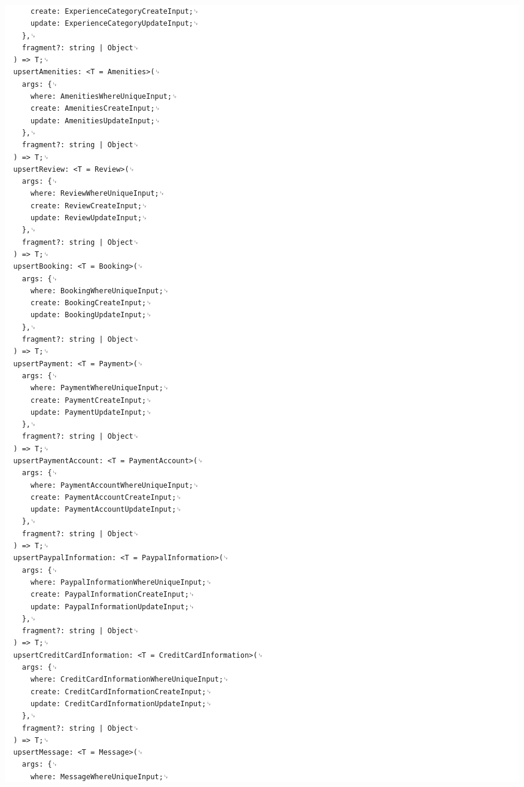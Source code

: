           create: ExperienceCategoryCreateInput;␊
          update: ExperienceCategoryUpdateInput;␊
        },␊
        fragment?: string | Object␊
      ) => T;␊
      upsertAmenities: <T = Amenities>(␊
        args: {␊
          where: AmenitiesWhereUniqueInput;␊
          create: AmenitiesCreateInput;␊
          update: AmenitiesUpdateInput;␊
        },␊
        fragment?: string | Object␊
      ) => T;␊
      upsertReview: <T = Review>(␊
        args: {␊
          where: ReviewWhereUniqueInput;␊
          create: ReviewCreateInput;␊
          update: ReviewUpdateInput;␊
        },␊
        fragment?: string | Object␊
      ) => T;␊
      upsertBooking: <T = Booking>(␊
        args: {␊
          where: BookingWhereUniqueInput;␊
          create: BookingCreateInput;␊
          update: BookingUpdateInput;␊
        },␊
        fragment?: string | Object␊
      ) => T;␊
      upsertPayment: <T = Payment>(␊
        args: {␊
          where: PaymentWhereUniqueInput;␊
          create: PaymentCreateInput;␊
          update: PaymentUpdateInput;␊
        },␊
        fragment?: string | Object␊
      ) => T;␊
      upsertPaymentAccount: <T = PaymentAccount>(␊
        args: {␊
          where: PaymentAccountWhereUniqueInput;␊
          create: PaymentAccountCreateInput;␊
          update: PaymentAccountUpdateInput;␊
        },␊
        fragment?: string | Object␊
      ) => T;␊
      upsertPaypalInformation: <T = PaypalInformation>(␊
        args: {␊
          where: PaypalInformationWhereUniqueInput;␊
          create: PaypalInformationCreateInput;␊
          update: PaypalInformationUpdateInput;␊
        },␊
        fragment?: string | Object␊
      ) => T;␊
      upsertCreditCardInformation: <T = CreditCardInformation>(␊
        args: {␊
          where: CreditCardInformationWhereUniqueInput;␊
          create: CreditCardInformationCreateInput;␊
          update: CreditCardInformationUpdateInput;␊
        },␊
        fragment?: string | Object␊
      ) => T;␊
      upsertMessage: <T = Message>(␊
        args: {␊
          where: MessageWhereUniqueInput;␊